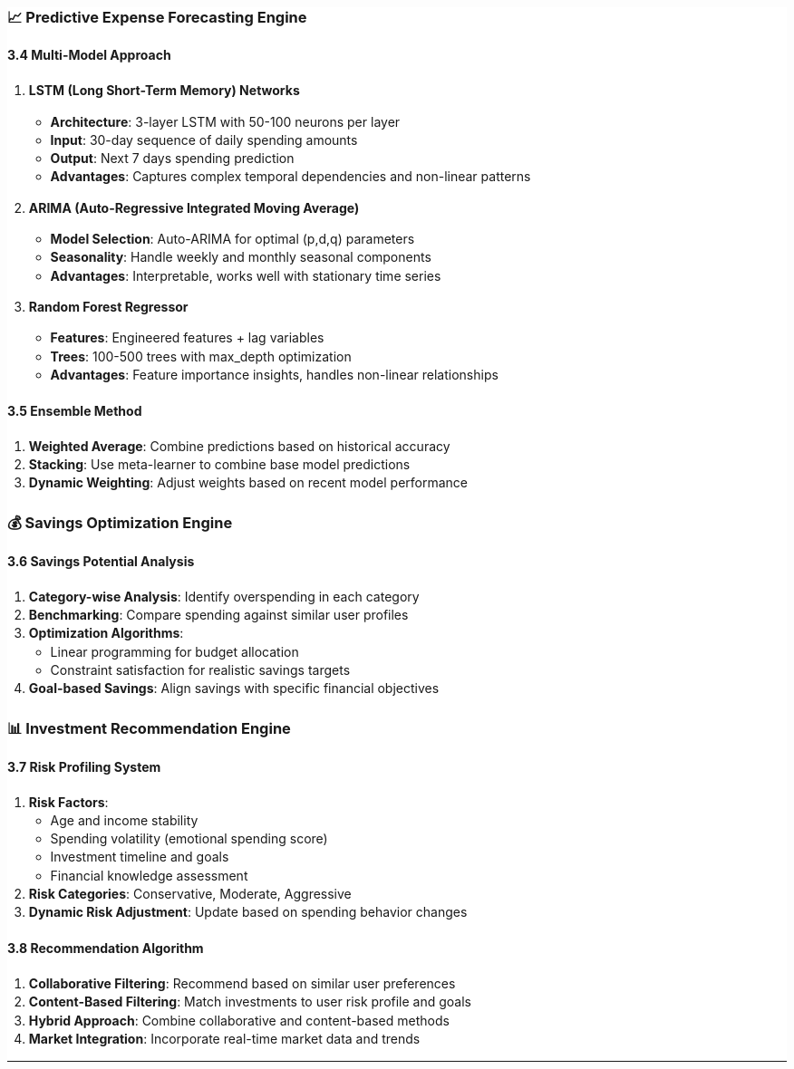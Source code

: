 ### 📈 Predictive Expense Forecasting Engine

#### 3.4 Multi-Model Approach
1. **LSTM (Long Short-Term Memory) Networks**
   - **Architecture**: 3-layer LSTM with 50-100 neurons per layer
   - **Input**: 30-day sequence of daily spending amounts
   - **Output**: Next 7 days spending prediction
   - **Advantages**: Captures complex temporal dependencies and non-linear patterns

2. **ARIMA (Auto-Regressive Integrated Moving Average)**
   - **Model Selection**: Auto-ARIMA for optimal (p,d,q) parameters
   - **Seasonality**: Handle weekly and monthly seasonal components
   - **Advantages**: Interpretable, works well with stationary time series

3. **Random Forest Regressor**
   - **Features**: Engineered features + lag variables
   - **Trees**: 100-500 trees with max_depth optimization
   - **Advantages**: Feature importance insights, handles non-linear relationships

#### 3.5 Ensemble Method
1. **Weighted Average**: Combine predictions based on historical accuracy
2. **Stacking**: Use meta-learner to combine base model predictions
3. **Dynamic Weighting**: Adjust weights based on recent model performance

### 💰 Savings Optimization Engine

#### 3.6 Savings Potential Analysis
1. **Category-wise Analysis**: Identify overspending in each category
2. **Benchmarking**: Compare spending against similar user profiles
3. **Optimization Algorithms**: 
   - Linear programming for budget allocation
   - Constraint satisfaction for realistic savings targets
4. **Goal-based Savings**: Align savings with specific financial objectives

### 📊 Investment Recommendation Engine

#### 3.7 Risk Profiling System
1. **Risk Factors**:
   - Age and income stability
   - Spending volatility (emotional spending score)
   - Investment timeline and goals
   - Financial knowledge assessment
2. **Risk Categories**: Conservative, Moderate, Aggressive
3. **Dynamic Risk Adjustment**: Update based on spending behavior changes

#### 3.8 Recommendation Algorithm
1. **Collaborative Filtering**: Recommend based on similar user preferences
2. **Content-Based Filtering**: Match investments to user risk profile and goals
3. **Hybrid Approach**: Combine collaborative and content-based methods
4. **Market Integration**: Incorporate real-time market data and trends

---